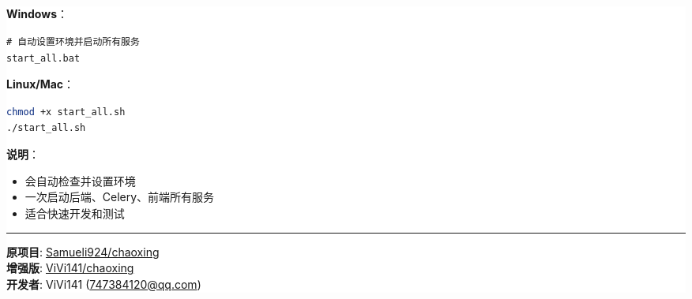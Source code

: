 **Windows**：
```batch
# 自动设置环境并启动所有服务
start_all.bat
```

**Linux/Mac**：
```bash
chmod +x start_all.sh
./start_all.sh
```

**说明**：
- 会自动检查并设置环境
- 一次启动后端、Celery、前端所有服务
- 适合快速开发和测试

---

**原项目**: [Samueli924/chaoxing](https://github.com/Samueli924/chaoxing)  
**增强版**: [ViVi141/chaoxing](https://github.com/ViVi141/chaoxing)  
**开发者**: ViVi141 (747384120@qq.com)

